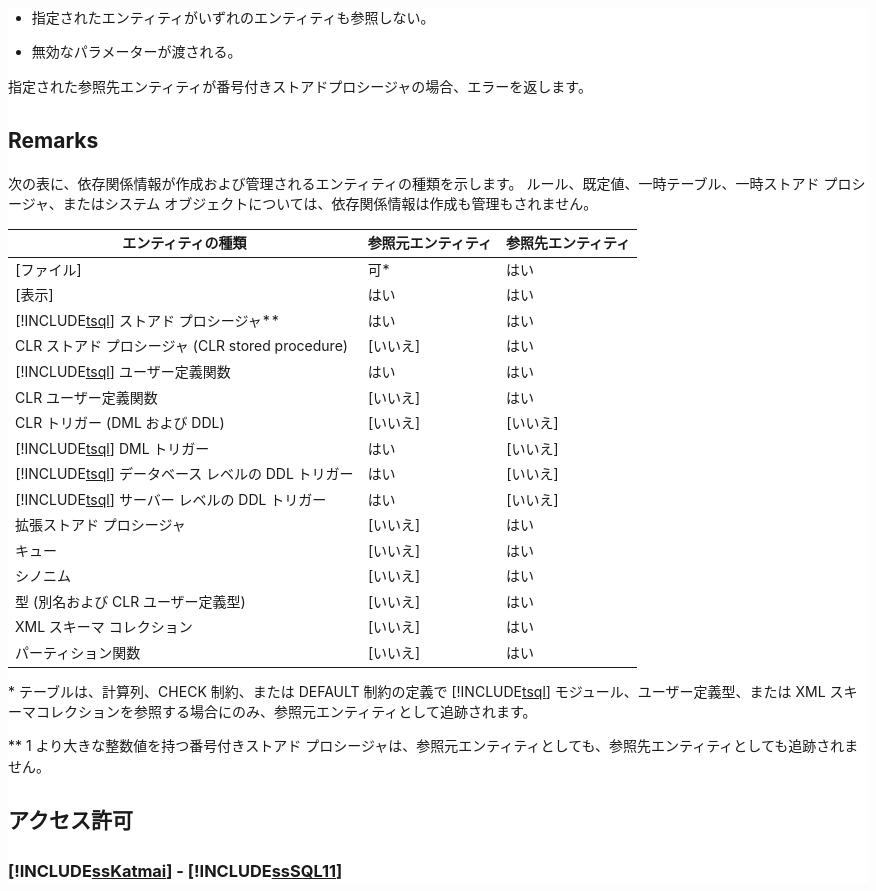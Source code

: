 -   指定されたエンティティがいずれのエンティティも参照しない。  
  
-   無効なパラメーターが渡される。  
  
 指定された参照先エンティティが番号付きストアドプロシージャの場合、エラーを返します。  
  
## <a name="remarks"></a>Remarks  
 次の表に、依存関係情報が作成および管理されるエンティティの種類を示します。 ルール、既定値、一時テーブル、一時ストアド プロシージャ、またはシステム オブジェクトについては、依存関係情報は作成も管理もされません。  
  
|エンティティの種類|参照元エンティティ|参照先エンティティ|  
|-----------------|------------------------|-----------------------|  
|[ファイル]|可*|はい|  
|[表示]|はい|はい|  
|[!INCLUDE[tsql](../../includes/tsql-md.md)] ストアド プロシージャ**|はい|はい|  
|CLR ストアド プロシージャ (CLR stored procedure)|[いいえ]|はい|  
|[!INCLUDE[tsql](../../includes/tsql-md.md)] ユーザー定義関数|はい|はい|  
|CLR ユーザー定義関数|[いいえ]|はい|  
|CLR トリガー (DML および DDL)|[いいえ]|[いいえ]|  
|[!INCLUDE[tsql](../../includes/tsql-md.md)] DML トリガー|はい|[いいえ]|  
|[!INCLUDE[tsql](../../includes/tsql-md.md)] データベース レベルの DDL トリガー|はい|[いいえ]|  
|[!INCLUDE[tsql](../../includes/tsql-md.md)] サーバー レベルの DDL トリガー|はい|[いいえ]|  
|拡張ストアド プロシージャ|[いいえ]|はい|  
|キュー|[いいえ]|はい|  
|シノニム|[いいえ]|はい|  
|型 (別名および CLR ユーザー定義型)|[いいえ]|はい|  
|XML スキーマ コレクション|[いいえ]|はい|  
|パーティション関数|[いいえ]|はい|  
  
 \* テーブルは、計算列、CHECK 制約、または DEFAULT 制約の定義で [!INCLUDE[tsql](../../includes/tsql-md.md)] モジュール、ユーザー定義型、または XML スキーマコレクションを参照する場合にのみ、参照元エンティティとして追跡されます。  
  
 ** 1 より大きな整数値を持つ番号付きストアド プロシージャは、参照元エンティティとしても、参照先エンティティとしても追跡されません。  
  
## <a name="permissions"></a>アクセス許可  
  
### <a name="includesskatmaiincludessskatmai-mdmd---includesssql11includessssql11-mdmd"></a>[!INCLUDE[ssKatmai](../../includes/sskatmai-md.md)] - [!INCLUDE[ssSQL11](../../includes/sssql11-md.md)]  
  